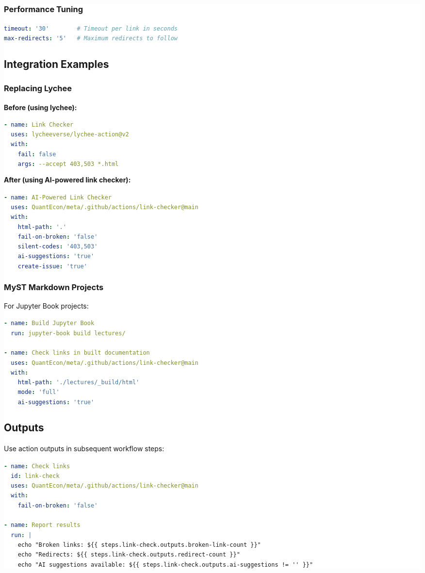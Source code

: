 ### Performance Tuning

```yaml
timeout: '30'        # Timeout per link in seconds
max-redirects: '5'   # Maximum redirects to follow
```

## Integration Examples

### Replacing Lychee

**Before (using lychee):**
```yaml
- name: Link Checker
  uses: lycheeverse/lychee-action@v2
  with:
    fail: false
    args: --accept 403,503 *.html
```

**After (using AI-powered link checker):**
```yaml
- name: AI-Powered Link Checker
  uses: QuantEcon/meta/.github/actions/link-checker@main
  with:
    html-path: '.'
    fail-on-broken: 'false'
    silent-codes: '403,503'
    ai-suggestions: 'true'
    create-issue: 'true'
```

### MyST Markdown Projects

For Jupyter Book projects:

```yaml
- name: Build Jupyter Book
  run: jupyter-book build lectures/

- name: Check links in built documentation
  uses: QuantEcon/meta/.github/actions/link-checker@main
  with:
    html-path: './lectures/_build/html'
    mode: 'full'
    ai-suggestions: 'true'
```

## Outputs

Use action outputs in subsequent workflow steps:

```yaml
- name: Check links
  id: link-check
  uses: QuantEcon/meta/.github/actions/link-checker@main
  with:
    fail-on-broken: 'false'

- name: Report results
  run: |
    echo "Broken links: ${{ steps.link-check.outputs.broken-link-count }}"
    echo "Redirects: ${{ steps.link-check.outputs.redirect-count }}"
    echo "AI suggestions available: ${{ steps.link-check.outputs.ai-suggestions != '' }}"
```
